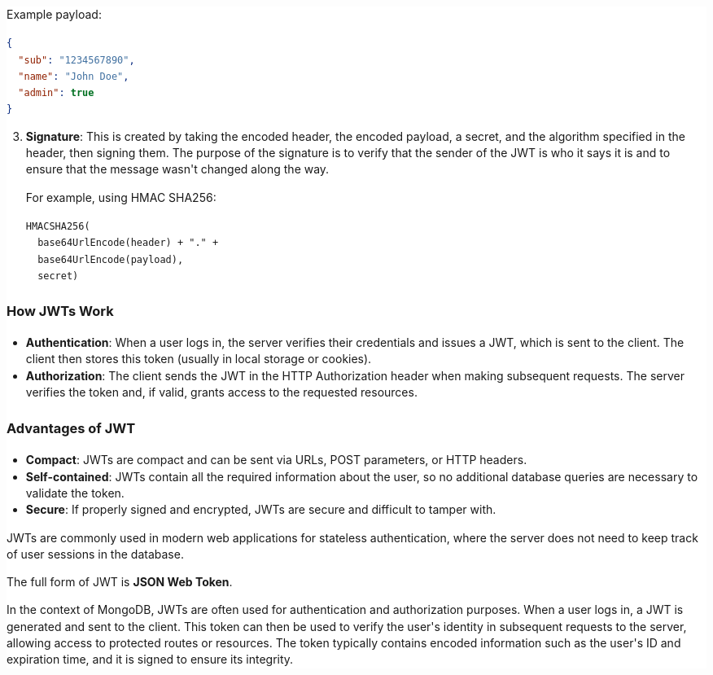    Example payload:
   ```json
   {
     "sub": "1234567890",
     "name": "John Doe",
     "admin": true
   }
   ```

3. **Signature**: This is created by taking the encoded header, the encoded payload, a secret, and the algorithm specified in the header, then signing them. The purpose of the signature is to verify that the sender of the JWT is who it says it is and to ensure that the message wasn't changed along the way.

   For example, using HMAC SHA256:
   ```
   HMACSHA256(
     base64UrlEncode(header) + "." +
     base64UrlEncode(payload),
     secret)
   ```

### How JWTs Work
- **Authentication**: When a user logs in, the server verifies their credentials and issues a JWT, which is sent to the client. The client then stores this token (usually in local storage or cookies).
- **Authorization**: The client sends the JWT in the HTTP Authorization header when making subsequent requests. The server verifies the token and, if valid, grants access to the requested resources.

### Advantages of JWT
- **Compact**: JWTs are compact and can be sent via URLs, POST parameters, or HTTP headers.
- **Self-contained**: JWTs contain all the required information about the user, so no additional database queries are necessary to validate the token.
- **Secure**: If properly signed and encrypted, JWTs are secure and difficult to tamper with.

JWTs are commonly used in modern web applications for stateless authentication, where the server does not need to keep track of user sessions in the database.

The full form of JWT is **JSON Web Token**. 

In the context of MongoDB, JWTs are often used for authentication and authorization purposes. When a user logs in, a JWT is generated and sent to the client. This token can then be used to verify the user's identity in subsequent requests to the server, allowing access to protected routes or resources. The token typically contains encoded information such as the user's ID and expiration time, and it is signed to ensure its integrity.





